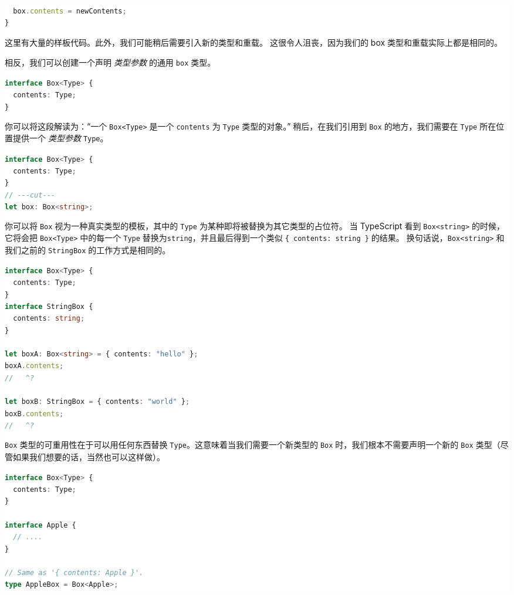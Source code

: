 ```ts twoslash
  box.contents = newContents;
}
```

这里有大量的样板代码。此外，我们可能稍后需要引入新的类型和重载。
这很令人沮丧，因为我们的 box 类型和重载实际上都是相同的。

相反，我们可以创建一个声明 _类型参数_ 的通用 `box` 类型。

```ts twoslash
interface Box<Type> {
  contents: Type;
}
```

你可以将这段解读为：“一个 `Box<Type>` 是一个 `contents` 为 `Type` 类型的对象。”
稍后，在我们引用到 `Box` 的地方，我们需要在 `Type` 所在位置提供一个 _类型参数_ `Type`。

```ts twoslash
interface Box<Type> {
  contents: Type;
}
// ---cut---
let box: Box<string>;
```

你可以将 `Box` 视为一种真实类型的模板，其中的 `Type` 为某种即将被替换为其它类型的占位符。
当 TypeScript 看到 `Box<string>` 的时候，它将会把 `Box<Type>` 中的每一个 `Type` 替换为`string`，并且最后得到一个类似 `{ contents: string }` 的结果。
换句话说，`Box<string>` 和我们之前的 `StringBox` 的工作方式是相同的。

```ts twoslash
interface Box<Type> {
  contents: Type;
}
interface StringBox {
  contents: string;
}

let boxA: Box<string> = { contents: "hello" };
boxA.contents;
//   ^?

let boxB: StringBox = { contents: "world" };
boxB.contents;
//   ^?
```

`Box` 类型的可重用性在于可以用任何东西替换 `Type`。这意味着当我们需要一个新类型的 `Box` 时，我们根本不需要声明一个新的 `Box` 类型（尽管如果我们想要的话，当然也可以这样做）。

```ts twoslash
interface Box<Type> {
  contents: Type;
}

interface Apple {
  // ....
}

// Same as '{ contents: Apple }'.
type AppleBox = Box<Apple>;
```
